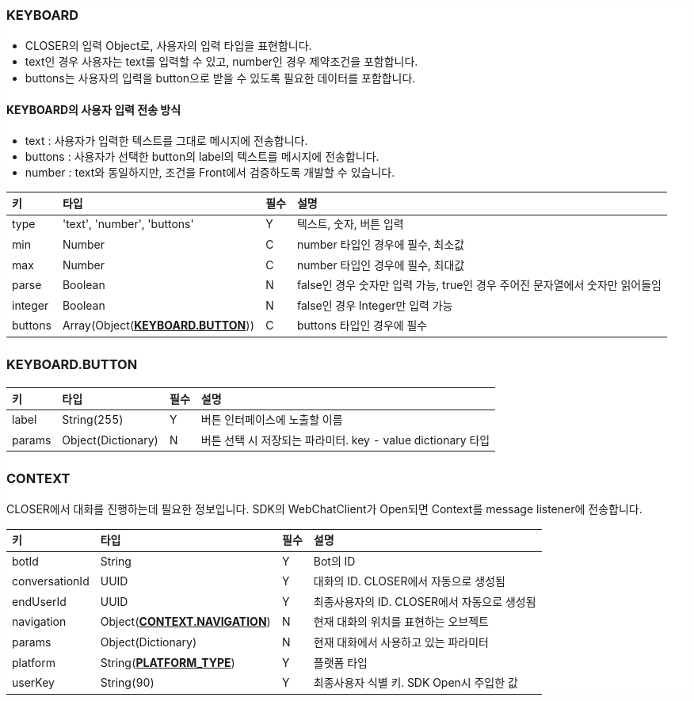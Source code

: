 ### KEYBOARD <a id="CLOSERWebChatSDK&#xC5F0;&#xB3D9;&#xAC00;&#xC774;&#xB4DC;v0.1-KEYBOARD"></a>

* CLOSER의 입력 Object로, 사용자의 입력 타입을 표현합니다.
* text인 경우 사용자는 text를 입력할 수 있고, number인 경우 제약조건을 포함합니다.
* buttons는 사용자의 입력을 button으로 받을 수 있도록 필요한 데이터를 포함합니다.

#### KEYBOARD의 사용자 입력 전송 방식 <a id="CLOSERWebChatSDK&#xC5F0;&#xB3D9;&#xAC00;&#xC774;&#xB4DC;v0.1-KEYBOARD&#xC758;&#xC0AC;&#xC6A9;&#xC790;&#xC785;&#xB825;&#xC804;&#xC1A1;&#xBC29;&#xC2DD;"></a>

* text : 사용자가 입력한 텍스트를 그대로 메시지에 전송합니다.
* buttons : 사용자가 선택한 button의 label의 텍스트를 메시지에 전송합니다.
* number : text와 동일하지만, 조건을 Front에서 검증하도록 개발할 수 있습니다.

| 키 | 타입 | 필수 | 설명 |
| :--- | :--- | :--- | :--- |
| type | 'text', 'number', 'buttons' | Y | 텍스트, 숫자, 버튼 입력 |
| min | Number | C | number 타입인 경우에 필수, 최소값 |
| max | Number | C | number 타입인 경우에 필수, 최대값 |
| parse | Boolean | N | false인 경우 숫자만 입력 가능, true인 경우 주어진 문자열에서 숫자만 읽어들임 |
| integer | Boolean | N | false인 경우 Integer만 입력 가능 |
| buttons | Array\(Object\([**KEYBOARD.BUTTON**](closer-webhook.md#keyboard-button)\)\) | C | buttons 타입인 경우에 필수 |

### KEYBOARD.BUTTON

| 키 | 타입 | 필수 | 설명 |
| :--- | :--- | :--- | :--- |
| label | String\(255\) | Y | 버튼 인터페이스에 노출할 이름 |
| params | Object\(Dictionary\) | N | 버튼 선택 시 저장되는 파라미터. key - value dictionary 타입 |

### CONTEXT

CLOSER에서 대화를 진행하는데 필요한 정보입니다. SDK의 WebChatClient가 Open되면 Context를 message listener에 전송합니다.

| 키 | 타입 | 필수 | 설명 |
| :--- | :--- | :--- | :--- |
| botId | String | Y | Bot의 ID |
| conversationId | UUID | Y | 대화의 ID. CLOSER에서 자동으로 생성됨 |
| endUserId | UUID | Y | 최종사용자의 ID. CLOSER에서 자동으로 생성됨 |
| navigation | Object\([**CONTEXT.NAVIGATION**](closer-webhook.md#CLOSERWebChatSDK연동가이드v0.1-CONTEXT.NAVIGATION)\) | N | 현재 대화의 위치를 표현하는 오브젝트 |
| params | Object\(Dictionary\) | N | 현재 대화에서 사용하고 있는 파라미터 |
| platform | String\([**PLATFORM\_TYPE**](closer-webhook.md#platform_type)\) | Y | 플랫폼 타입 |
| userKey | String\(90\) | Y | 최종사용자 식별 키. SDK Open시 주입한 값 |
